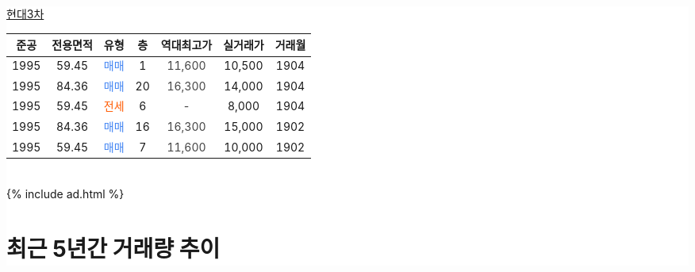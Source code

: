 [현대3차](https://search.naver.com/search.naver?query=%EC%A0%84%EB%9D%BC%EB%B6%81%EB%8F%84+%EC%A0%95%EC%9D%8D%EC%8B%9C+%EC%83%81%EB%8F%99+%ED%98%84%EB%8C%803%EC%B0%A8)

|준공|전용면적|유형|층|역대최고가|실거래가|거래월|
|:---:|:---:|:---:|:---:|:---:|:---:|:---:|
|1995|59.45|<span style="color:#4285f3">매매</span>|1|<span style="color:#444444">11,600</span>|10,500|1904|
|1995|84.36|<span style="color:#4285f3">매매</span>|20|<span style="color:#444444">16,300</span>|14,000|1904|
|1995|59.45|<span style="color:#ff5a00">전세</span>|6|<span style="color:#444444">-</span>|8,000|1904|
|1995|84.36|<span style="color:#4285f3">매매</span>|16|<span style="color:#444444">16,300</span>|15,000|1902|
|1995|59.45|<span style="color:#4285f3">매매</span>|7|<span style="color:#444444">11,600</span>|10,000|1902|


<br>
{% include ad.html %}
<br>

# 최근 5년간 거래량 추이


<div style="width:100%;">
    <canvas id="deal_progress" height="200"></canvas>
</div>

<script>
new Chart(document.getElementById("deal_progress"), {
    type: 'line',
    data: {
        labels: ['201404','201405','201406','201407','201408','201409','201410','201411','201412','201501','201502','201503','201504','201505','201506','201507','201508','201509','201510','201511','201512','201601','201602','201603','201604','201605','201606','201607','201608','201609','201610','201611','201612','201701','201702','201703','201704','201705','201706','201707','201708','201709','201710','201711','201712','201801','201802','201803','201804','201805','201806','201807','201808','201809','201810','201811','201812','201901','201902','201903','201904'],
        datasets: [{
            label: '매매',
            pointRadius: 1,
            data: [19, 9, 22, 14, 30, 33, 25, 19, 15, 23, 25, 22, 26, 23, 23, 19, 19, 17, 22, 15, 17, 25, 20, 32, 21, 14, 19, 16, 21, 20, 21, 14, 11, 15, 22, 26, 29, 26, 30, 22, 26, 22, 30, 35, 12, 19, 34, 27, 40, 14, 22, 22, 37, 24, 18, 20, 26, 26, 33, 17, 17],
            borderColor: "rgba(255, 201, 14, 1)",
            backgroundColor: "rgba(255, 201, 14, 0.5)",
            fill: false,
            lineTension: 0
        },{
            label: '전월세',
            pointRadius: 1,
            data: [3, 4, 5, 14, 15, 7, 16, 9, 14, 10, 6, 7, 5, 6, 1, 2, 0, 1, 3, 5, 36, 6, 9, 9, 5, 11, 3, 11, 7, 6, 7, 5, 7, 9, 5, 7, 6, 6, 8, 11, 4, 6, 9, 9, 26, 10, 2, 5, 8, 4, 8, 5, 5, 2, 8, 6, 5, 7, 10, 5, 2],
            borderColor: "rgba(0, 141, 185, 1)",
            backgroundColor: "rgba(0, 141, 185, 0.5)",
            fill: false,
            lineTension: 0
        }
        ]
    },
    options: {
        responsive: true,
        title: {
            display: false
        },
        tooltips: {